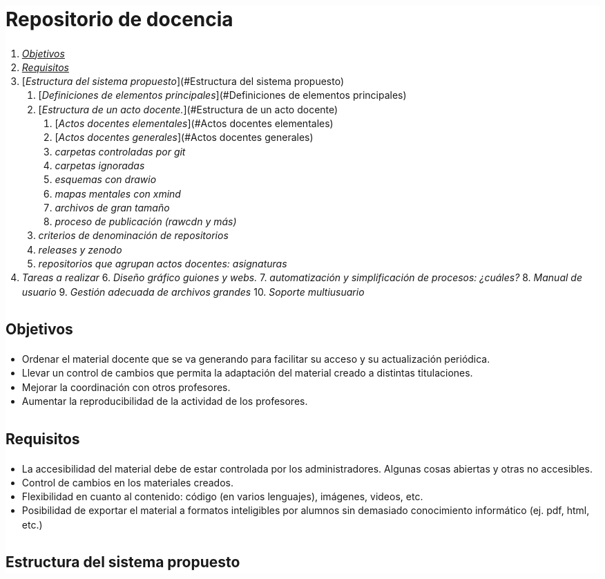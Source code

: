 # Repositorio de docencia



1. [_Objetivos_](#Objetivos)
2. [_Requisitos_](#Requisitos)
3. [_Estructura del sistema propuesto_](#Estructura del sistema propuesto)
    1. [_Definiciones de elementos principales_](#Definiciones de elementos principales)
    2. [_Estructura de un acto docente._](#Estructura de un acto docente)
        1. [_Actos docentes elementales_](#Actos docentes elementales)
        2. [_Actos docentes generales_](#Actos docentes generales)
        3. _carpetas controladas por git_
        4. _carpetas ignoradas_
        5. _esquemas con drawio_
        6. _mapas mentales con xmind_
        7. _archivos de gran tamaño_
        8. _proceso de publicación (rawcdn y más)_
    3. _criterios de denominación de repositorios_
    4. _releases y zenodo_
    5. _repositorios que agrupan actos docentes: asignaturas_
4. _Tareas a realizar_
    6. _Diseño gráfico guiones y webs._
    7. _automatización y simplificación de procesos: ¿cuáles?_
    8. _Manual de usuario_
    9. _Gestión adecuada de archivos grandes_
    10. _Soporte multiusuario_





## Objetivos

* Ordenar el material docente que se va generando para facilitar su acceso y su actualización periódica.
* Llevar un control de cambios que permita la adaptación del material creado a distintas titulaciones.
* Mejorar la coordinación con otros profesores.
* Aumentar la reproducibilidad de la actividad de los profesores.



## Requisitos

* La accesibilidad del material debe de estar controlada por los administradores. Algunas cosas abiertas y otras no accesibles.
* Control de cambios en los materiales creados.
* Flexibilidad en cuanto al contenido: código (en varios lenguajes), imágenes, videos, etc.
* Posibilidad de exportar el material a formatos inteligibles por alumnos sin demasiado conocimiento informático (ej. pdf, html, etc.)



## Estructura del sistema propuesto
